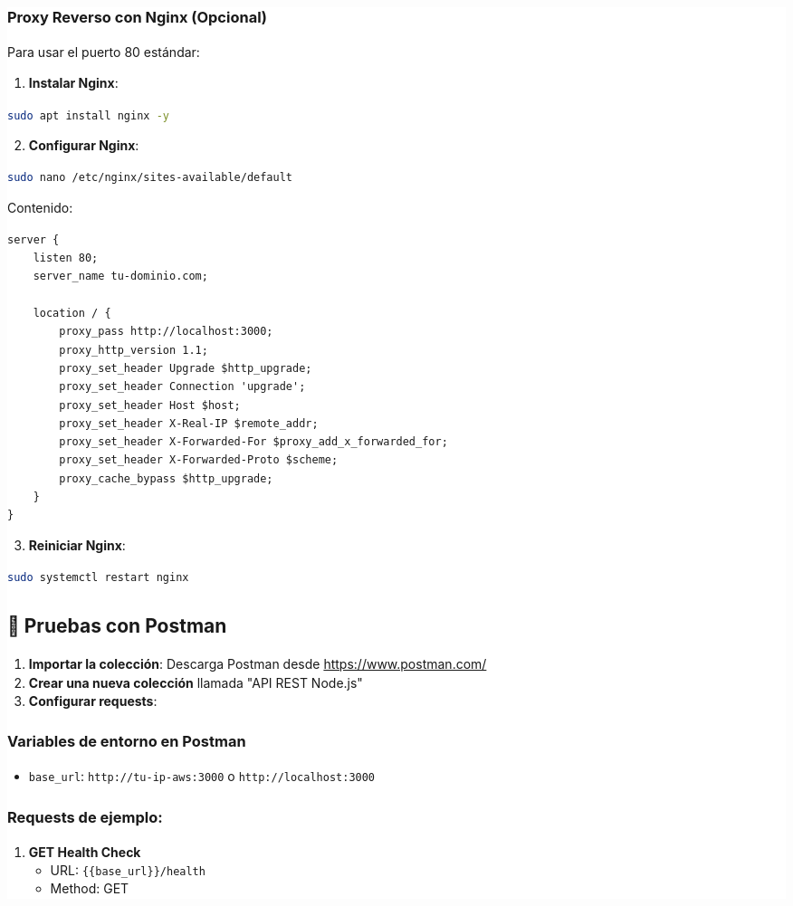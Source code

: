 ### Proxy Reverso con Nginx (Opcional)

Para usar el puerto 80 estándar:

1. **Instalar Nginx**:
```bash
sudo apt install nginx -y
```

2. **Configurar Nginx**:
```bash
sudo nano /etc/nginx/sites-available/default
```

Contenido:
```nginx
server {
    listen 80;
    server_name tu-dominio.com;

    location / {
        proxy_pass http://localhost:3000;
        proxy_http_version 1.1;
        proxy_set_header Upgrade $http_upgrade;
        proxy_set_header Connection 'upgrade';
        proxy_set_header Host $host;
        proxy_set_header X-Real-IP $remote_addr;
        proxy_set_header X-Forwarded-For $proxy_add_x_forwarded_for;
        proxy_set_header X-Forwarded-Proto $scheme;
        proxy_cache_bypass $http_upgrade;
    }
}
```

3. **Reiniciar Nginx**:
```bash
sudo systemctl restart nginx
```

## 🧪 Pruebas con Postman

1. **Importar la colección**: Descarga Postman desde https://www.postman.com/
2. **Crear una nueva colección** llamada "API REST Node.js"
3. **Configurar requests**:

### Variables de entorno en Postman
- `base_url`: `http://tu-ip-aws:3000` o `http://localhost:3000`

### Requests de ejemplo:

1. **GET Health Check**
   - URL: `{{base_url}}/health`
   - Method: GET
